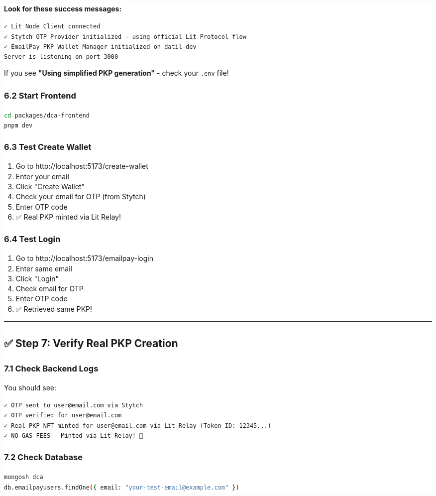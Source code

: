 **Look for these success messages:**

```
✓ Lit Node Client connected
✓ Stytch OTP Provider initialized - using official Lit Protocol flow
✓ EmailPay PKP Wallet Manager initialized on datil-dev
Server is listening on port 3000
```

If you see **"Using simplified PKP generation"** - check your `.env` file!

### 6.2 Start Frontend

```bash
cd packages/dca-frontend
pnpm dev
```

### 6.3 Test Create Wallet

1. Go to http://localhost:5173/create-wallet
2. Enter your email
3. Click "Create Wallet"
4. Check your email for OTP (from Stytch)
5. Enter OTP code
6. ✅ Real PKP minted via Lit Relay!

### 6.4 Test Login

1. Go to http://localhost:5173/emailpay-login
2. Enter same email
3. Click "Login"
4. Check email for OTP
5. Enter OTP code
6. ✅ Retrieved same PKP!

---

## ✅ Step 7: Verify Real PKP Creation

### 7.1 Check Backend Logs

You should see:

```
✓ OTP sent to user@email.com via Stytch
✓ OTP verified for user@email.com
✓ Real PKP NFT minted for user@email.com via Lit Relay (Token ID: 12345...)
✓ NO GAS FEES - Minted via Lit Relay! 🎉
```

### 7.2 Check Database

```bash
mongosh dca
db.emailpayusers.findOne({ email: "your-test-email@example.com" })
```
